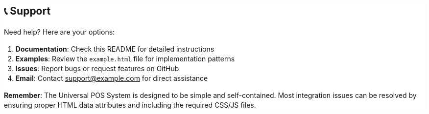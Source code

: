 
## 📞 Support

Need help? Here are your options:

1. **Documentation**: Check this README for detailed instructions
2. **Examples**: Review the `example.html` file for implementation patterns
3. **Issues**: Report bugs or request features on GitHub
4. **Email**: Contact support@example.com for direct assistance

**Remember**: The Universal POS System is designed to be simple and self-contained. Most integration issues can be resolved by ensuring proper HTML data attributes and including the required CSS/JS files.